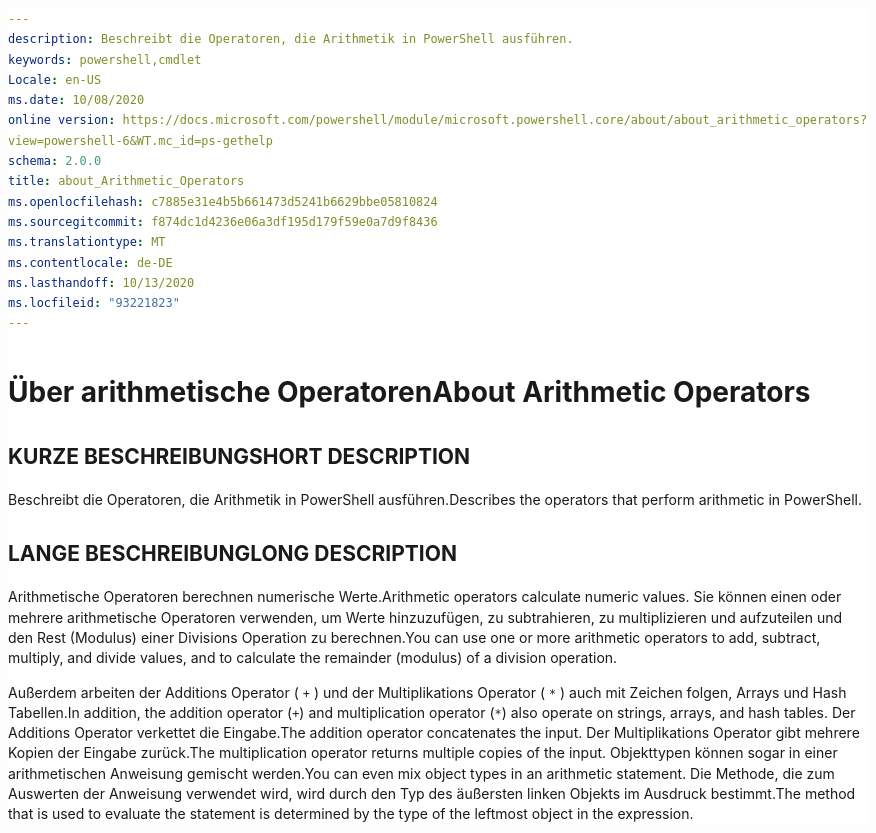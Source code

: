 ```yaml
---
description: Beschreibt die Operatoren, die Arithmetik in PowerShell ausführen.
keywords: powershell,cmdlet
Locale: en-US
ms.date: 10/08/2020
online version: https://docs.microsoft.com/powershell/module/microsoft.powershell.core/about/about_arithmetic_operators?view=powershell-6&WT.mc_id=ps-gethelp
schema: 2.0.0
title: about_Arithmetic_Operators
ms.openlocfilehash: c7885e31e4b5b661473d5241b6629bbe05810824
ms.sourcegitcommit: f874dc1d4236e06a3df195d179f59e0a7d9f8436
ms.translationtype: MT
ms.contentlocale: de-DE
ms.lasthandoff: 10/13/2020
ms.locfileid: "93221823"
---
```

# <a name="about-arithmetic-operators"></a><span data-ttu-id="348ff-104">Über arithmetische Operatoren</span><span class="sxs-lookup"><span data-stu-id="348ff-104">About Arithmetic Operators</span></span>

## <a name="short-description"></a><span data-ttu-id="348ff-105">KURZE BESCHREIBUNG</span><span class="sxs-lookup"><span data-stu-id="348ff-105">SHORT DESCRIPTION</span></span>
<span data-ttu-id="348ff-106">Beschreibt die Operatoren, die Arithmetik in PowerShell ausführen.</span><span class="sxs-lookup"><span data-stu-id="348ff-106">Describes the operators that perform arithmetic in PowerShell.</span></span>

## <a name="long-description"></a><span data-ttu-id="348ff-107">LANGE BESCHREIBUNG</span><span class="sxs-lookup"><span data-stu-id="348ff-107">LONG DESCRIPTION</span></span>

<span data-ttu-id="348ff-108">Arithmetische Operatoren berechnen numerische Werte.</span><span class="sxs-lookup"><span data-stu-id="348ff-108">Arithmetic operators calculate numeric values.</span></span> <span data-ttu-id="348ff-109">Sie können einen oder mehrere arithmetische Operatoren verwenden, um Werte hinzuzufügen, zu subtrahieren, zu multiplizieren und aufzuteilen und den Rest (Modulus) einer Divisions Operation zu berechnen.</span><span class="sxs-lookup"><span data-stu-id="348ff-109">You can use one or more arithmetic operators to add, subtract, multiply, and divide values, and to calculate the remainder (modulus) of a division operation.</span></span>

<span data-ttu-id="348ff-110">Außerdem arbeiten der Additions Operator ( `+` ) und der Multiplikations Operator ( `*` ) auch mit Zeichen folgen, Arrays und Hash Tabellen.</span><span class="sxs-lookup"><span data-stu-id="348ff-110">In addition, the addition operator (`+`) and multiplication operator (`*`) also operate on strings, arrays, and hash tables.</span></span> <span data-ttu-id="348ff-111">Der Additions Operator verkettet die Eingabe.</span><span class="sxs-lookup"><span data-stu-id="348ff-111">The addition operator concatenates the input.</span></span> <span data-ttu-id="348ff-112">Der Multiplikations Operator gibt mehrere Kopien der Eingabe zurück.</span><span class="sxs-lookup"><span data-stu-id="348ff-112">The multiplication operator returns multiple copies of the input.</span></span> <span data-ttu-id="348ff-113">Objekttypen können sogar in einer arithmetischen Anweisung gemischt werden.</span><span class="sxs-lookup"><span data-stu-id="348ff-113">You can even mix object types in an arithmetic statement.</span></span> <span data-ttu-id="348ff-114">Die Methode, die zum Auswerten der Anweisung verwendet wird, wird durch den Typ des äußersten linken Objekts im Ausdruck bestimmt.</span><span class="sxs-lookup"><span data-stu-id="348ff-114">The method that is used to evaluate the statement is determined by the type of the leftmost object in the expression.</span></span>
